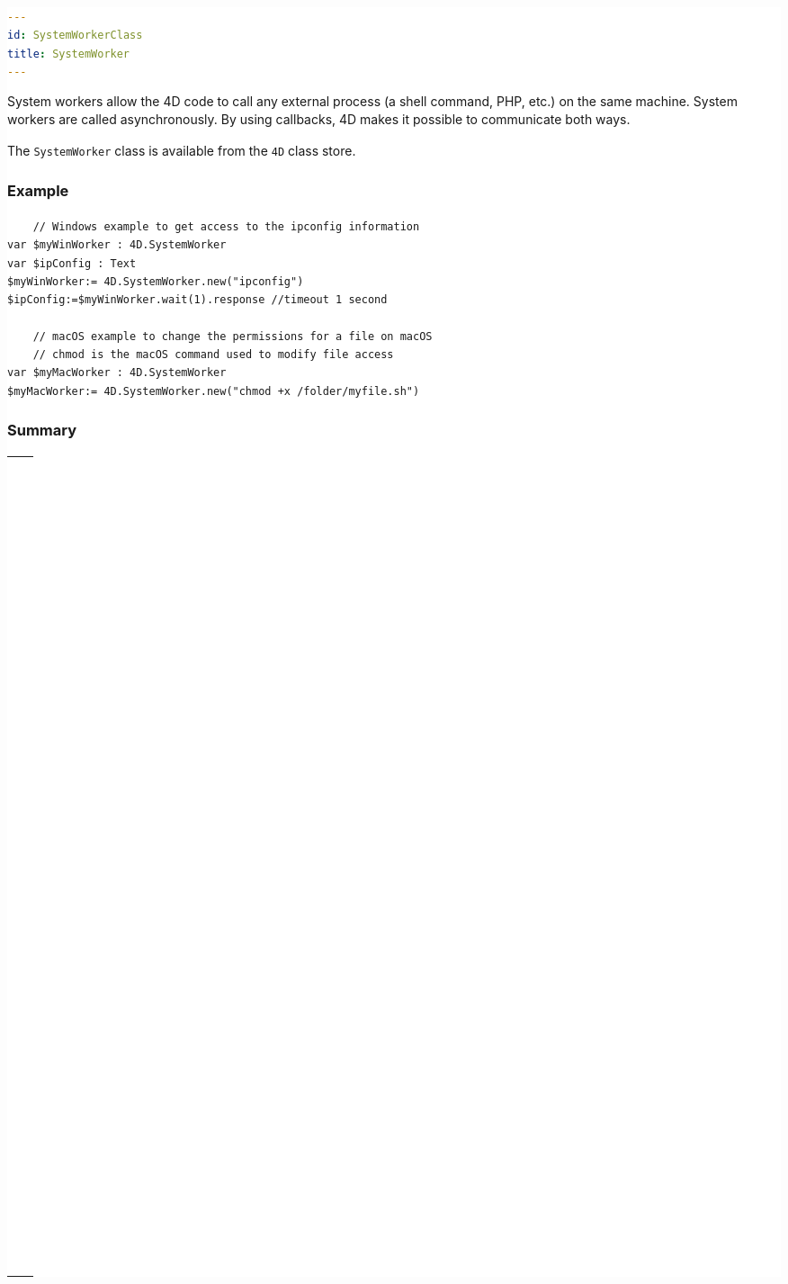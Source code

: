 ```yaml
---
id: SystemWorkerClass
title: SystemWorker
---
```


System workers allow the 4D code to call any external process (a shell command, PHP, etc.) on the same machine. System workers are called asynchronously. By using callbacks, 4D makes it possible to communicate both ways. 

The `SystemWorker` class is available from the `4D` class store.

### Example

```4d
    // Windows example to get access to the ipconfig information
var $myWinWorker : 4D.SystemWorker
var $ipConfig : Text
$myWinWorker:= 4D.SystemWorker.new("ipconfig")
$ipConfig:=$myWinWorker.wait(1).response //timeout 1 second

    // macOS example to change the permissions for a file on macOS
    // chmod is the macOS command used to modify file access
var $myMacWorker : 4D.SystemWorker
$myMacWorker:= 4D.SystemWorker.new("chmod +x /folder/myfile.sh")

```


### Summary


||
|---|
|[](#4d-systemworker-new)<p>&nbsp;&nbsp;&nbsp;&nbsp;|
|[](#closeinput)<p>&nbsp;&nbsp;&nbsp;&nbsp; |
|[](#commandline)<p>&nbsp;&nbsp;&nbsp;&nbsp; |
|[](#currentdirectory)<p>&nbsp;&nbsp;&nbsp;&nbsp; |
|[](#dataype)<p>&nbsp;&nbsp;&nbsp;&nbsp; |
|[](#encoding)<p>&nbsp;&nbsp;&nbsp;&nbsp; |
|[](#errors)<p>&nbsp;&nbsp;&nbsp;&nbsp; |
|[](#exitcode)<p>&nbsp;&nbsp;&nbsp;&nbsp; |
|[](#hideWindow)<p>&nbsp;&nbsp;&nbsp;&nbsp; |
|[](#pid)<p>&nbsp;&nbsp;&nbsp;&nbsp; |
|[](#postmessage)<p>&nbsp;&nbsp;&nbsp;&nbsp; |
|[](#response)<p>&nbsp;&nbsp;&nbsp;&nbsp; |
|[](#responseerror)<p>&nbsp;&nbsp;&nbsp;&nbsp; |
|[](#terminate)<p>&nbsp;&nbsp;&nbsp;&nbsp; |
|[](#terminated)<p>&nbsp;&nbsp;&nbsp;&nbsp; |
|[](#timeout)<p>&nbsp;&nbsp;&nbsp;&nbsp; |
|[](#wait)<p>&nbsp;&nbsp;&nbsp;&nbsp; |
